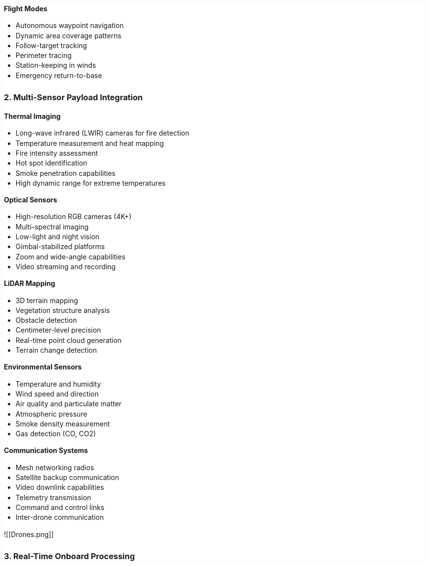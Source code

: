**Flight Modes**
- Autonomous waypoint navigation
- Dynamic area coverage patterns
- Follow-target tracking
- Perimeter tracing
- Station-keeping in winds
- Emergency return-to-base

### 2. Multi-Sensor Payload Integration

**Thermal Imaging**
- Long-wave infrared (LWIR) cameras for fire detection
- Temperature measurement and heat mapping
- Fire intensity assessment
- Hot spot identification
- Smoke penetration capabilities
- High dynamic range for extreme temperatures

**Optical Sensors**
- High-resolution RGB cameras (4K+)
- Multi-spectral imaging
- Low-light and night vision
- Gimbal-stabilized platforms
- Zoom and wide-angle capabilities
- Video streaming and recording

**LiDAR Mapping**
- 3D terrain mapping
- Vegetation structure analysis
- Obstacle detection
- Centimeter-level precision
- Real-time point cloud generation
- Terrain change detection

**Environmental Sensors**
- Temperature and humidity
- Wind speed and direction
- Air quality and particulate matter
- Atmospheric pressure
- Smoke density measurement
- Gas detection (CO, CO2)

**Communication Systems**
- Mesh networking radios
- Satellite backup communication
- Video downlink capabilities
- Telemetry transmission
- Command and control links
- Inter-drone communication

![[Drones.png]]

### 3. Real-Time Onboard Processing

